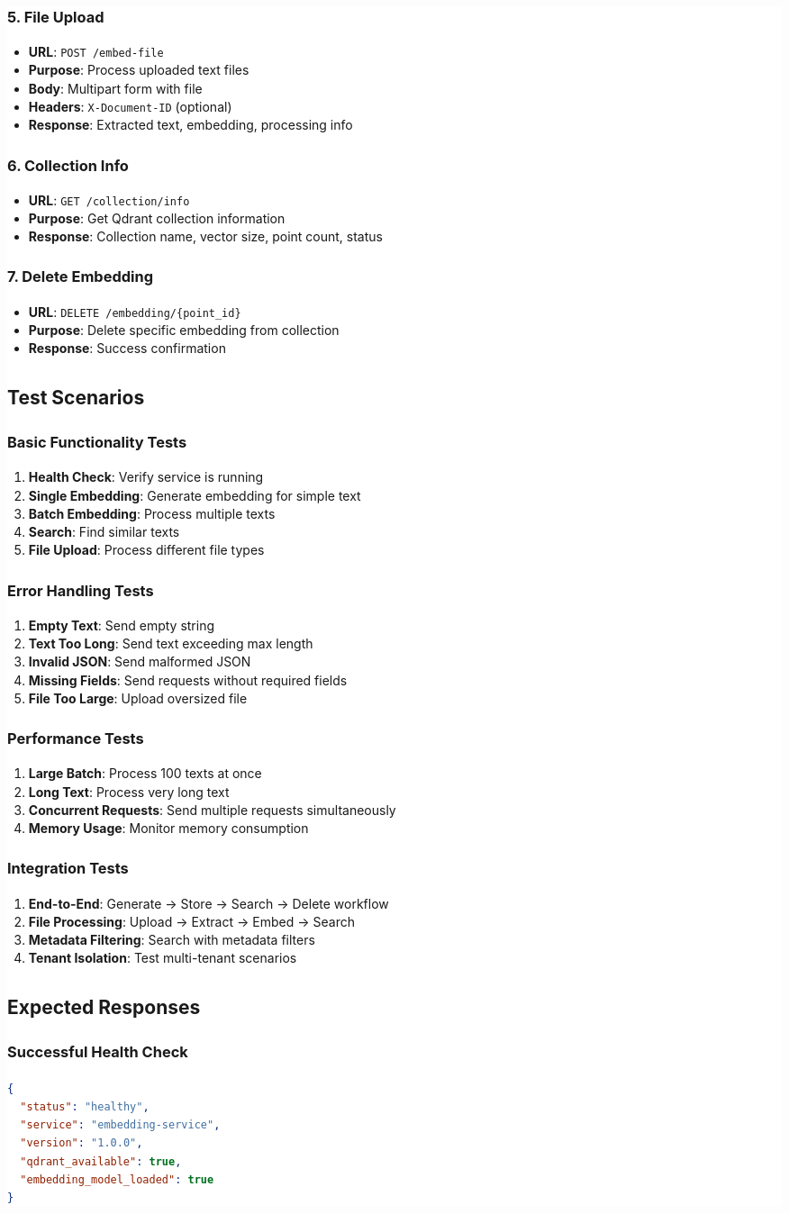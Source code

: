 ### 5. File Upload
- **URL**: `POST /embed-file`
- **Purpose**: Process uploaded text files
- **Body**: Multipart form with file
- **Headers**: `X-Document-ID` (optional)
- **Response**: Extracted text, embedding, processing info

### 6. Collection Info
- **URL**: `GET /collection/info`
- **Purpose**: Get Qdrant collection information
- **Response**: Collection name, vector size, point count, status

### 7. Delete Embedding
- **URL**: `DELETE /embedding/{point_id}`
- **Purpose**: Delete specific embedding from collection
- **Response**: Success confirmation

## Test Scenarios

### Basic Functionality Tests
1. **Health Check**: Verify service is running
2. **Single Embedding**: Generate embedding for simple text
3. **Batch Embedding**: Process multiple texts
4. **Search**: Find similar texts
5. **File Upload**: Process different file types

### Error Handling Tests
1. **Empty Text**: Send empty string
2. **Text Too Long**: Send text exceeding max length
3. **Invalid JSON**: Send malformed JSON
4. **Missing Fields**: Send requests without required fields
5. **File Too Large**: Upload oversized file

### Performance Tests
1. **Large Batch**: Process 100 texts at once
2. **Long Text**: Process very long text
3. **Concurrent Requests**: Send multiple requests simultaneously
4. **Memory Usage**: Monitor memory consumption

### Integration Tests
1. **End-to-End**: Generate → Store → Search → Delete workflow
2. **File Processing**: Upload → Extract → Embed → Search
3. **Metadata Filtering**: Search with metadata filters
4. **Tenant Isolation**: Test multi-tenant scenarios

## Expected Responses

### Successful Health Check
```json
{
  "status": "healthy",
  "service": "embedding-service",
  "version": "1.0.0",
  "qdrant_available": true,
  "embedding_model_loaded": true
}
```
